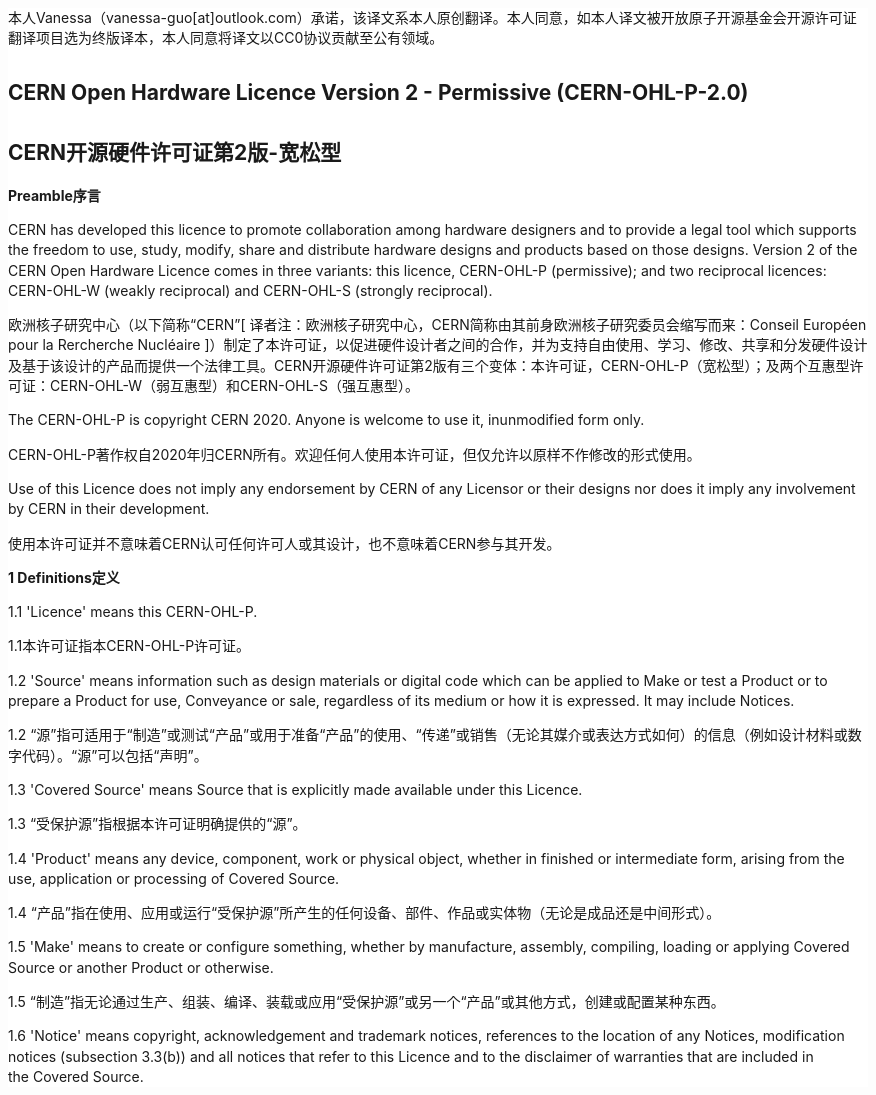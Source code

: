 本人Vanessa（vanessa-guo[at]outlook.com）承诺，该译文系本人原创翻译。本人同意，如本人译文被开放原子开源基金会开源许可证翻译项目选为终版译本，本人同意将译文以CC0协议贡献至公有领域。

## CERN Open Hardware Licence Version 2 - Permissive (CERN-OHL-P-2.0)
## CERN开源硬件许可证第2版-宽松型


**Preamble序言**

CERN has developed this licence to promote collaboration among hardware designers and to provide a legal tool which supports the freedom to use, study, modify, share and distribute hardware designs and products based on those designs. Version 2 of the CERN Open Hardware Licence comes in three variants: this licence, CERN-OHL-P (permissive); and two reciprocal licences: CERN-OHL-W (weakly reciprocal) and CERN-OHL-S (strongly reciprocal).

欧洲核子研究中心（以下简称“CERN”[ 译者注：欧洲核子研究中心，CERN简称由其前身欧洲核子研究委员会缩写而来：Conseil Européen pour la Rercherche Nucléaire
]）制定了本许可证，以促进硬件设计者之间的合作，并为支持自由使用、学习、修改、共享和分发硬件设计及基于该设计的产品而提供一个法律工具。CERN开源硬件许可证第2版有三个变体：本许可证，CERN-OHL-P（宽松型）；及两个互惠型许可证：CERN-OHL-W（弱互惠型）和CERN-OHL-S（强互惠型）。

The CERN-OHL-P is copyright CERN 2020. Anyone is welcome to use it, inunmodified form only.

CERN-OHL-P著作权自2020年归CERN所有。欢迎任何人使用本许可证，但仅允许以原样不作修改的形式使用。

Use of this Licence does not imply any endorsement by CERN of any Licensor or their designs nor does it imply any involvement by CERN in their development.

使用本许可证并不意味着CERN认可任何许可人或其设计，也不意味着CERN参与其开发。

**1 Definitions定义**

1.1 'Licence' means this CERN-OHL-P.

1.1本许可证指本CERN-OHL-P许可证。

1.2 'Source' means information such as design materials or digital code which can be applied to Make or test a Product or to prepare a Product for use, Conveyance or sale, regardless of its medium or how it is expressed. It may include Notices.

1.2 “源”指可适用于“制造”或测试“产品”或用于准备“产品”的使用、“传递”或销售（无论其媒介或表达方式如何）的信息（例如设计材料或数字代码）。“源”可以包括“声明”。

1.3 'Covered Source' means Source that is explicitly made available under this Licence.

1.3 “受保护源”指根据本许可证明确提供的“源”。

1.4 'Product' means any device, component, work or physical object, whether in finished or intermediate form, arising from the use, application or processing of Covered Source.

1.4 “产品”指在使用、应用或运行“受保护源”所产生的任何设备、部件、作品或实体物（无论是成品还是中间形式）。

1.5 'Make' means to create or configure something, whether by manufacture, assembly, compiling, loading or applying Covered Source or another Product or otherwise.

1.5 “制造”指无论通过生产、组装、编译、装载或应用“受保护源”或另一个“产品”或其他方式，创建或配置某种东西。

1.6 'Notice' means copyright, acknowledgement and trademark notices, references to the location of any Notices, modification notices (subsection 3.3(b)) and all notices that refer to this Licence and to the disclaimer of warranties that are included in the Covered Source.
